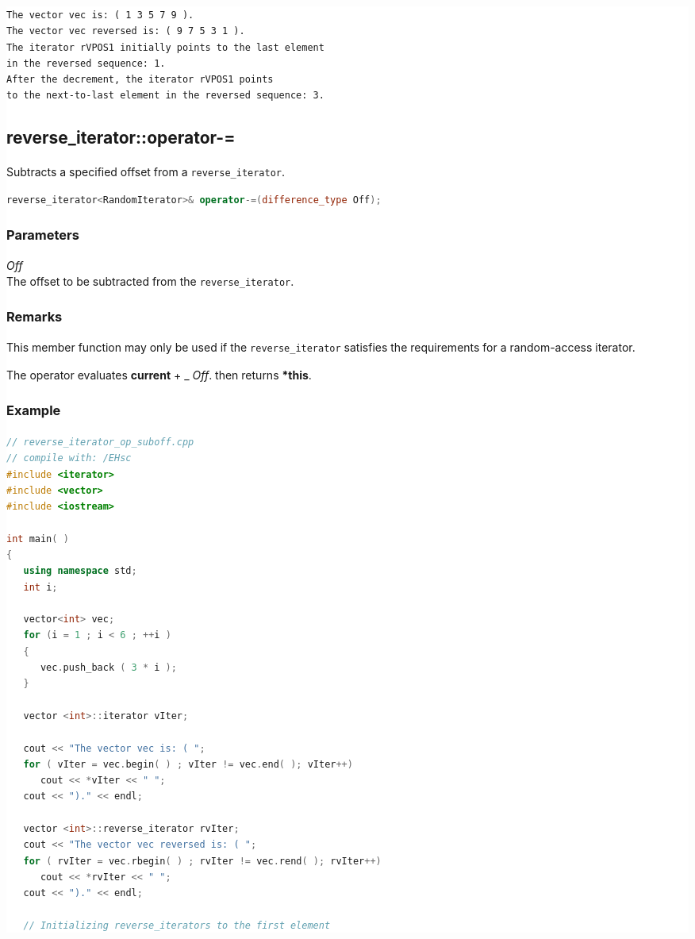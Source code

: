 ```cpp
```

```Output
The vector vec is: ( 1 3 5 7 9 ).
The vector vec reversed is: ( 9 7 5 3 1 ).
The iterator rVPOS1 initially points to the last element
in the reversed sequence: 1.
After the decrement, the iterator rVPOS1 points
to the next-to-last element in the reversed sequence: 3.
```

## <a name="reverse_iterator__operator-_eq"></a>  reverse_iterator::operator-=

Subtracts a specified offset from a `reverse_iterator`.

```cpp
reverse_iterator<RandomIterator>& operator-=(difference_type Off);
```

### Parameters

*Off*<br/>
The offset to be subtracted from the `reverse_iterator`.

### Remarks

This member function may only be used if the `reverse_iterator` satisfies the requirements for a random-access iterator.

The operator evaluates **current** + _ *Off*. then returns **\*this**.

### Example

```cpp
// reverse_iterator_op_suboff.cpp
// compile with: /EHsc
#include <iterator>
#include <vector>
#include <iostream>

int main( )
{
   using namespace std;
   int i;

   vector<int> vec;
   for (i = 1 ; i < 6 ; ++i )
   {
      vec.push_back ( 3 * i );
   }

   vector <int>::iterator vIter;

   cout << "The vector vec is: ( ";
   for ( vIter = vec.begin( ) ; vIter != vec.end( ); vIter++)
      cout << *vIter << " ";
   cout << ")." << endl;

   vector <int>::reverse_iterator rvIter;
   cout << "The vector vec reversed is: ( ";
   for ( rvIter = vec.rbegin( ) ; rvIter != vec.rend( ); rvIter++)
      cout << *rvIter << " ";
   cout << ")." << endl;

   // Initializing reverse_iterators to the first element
```